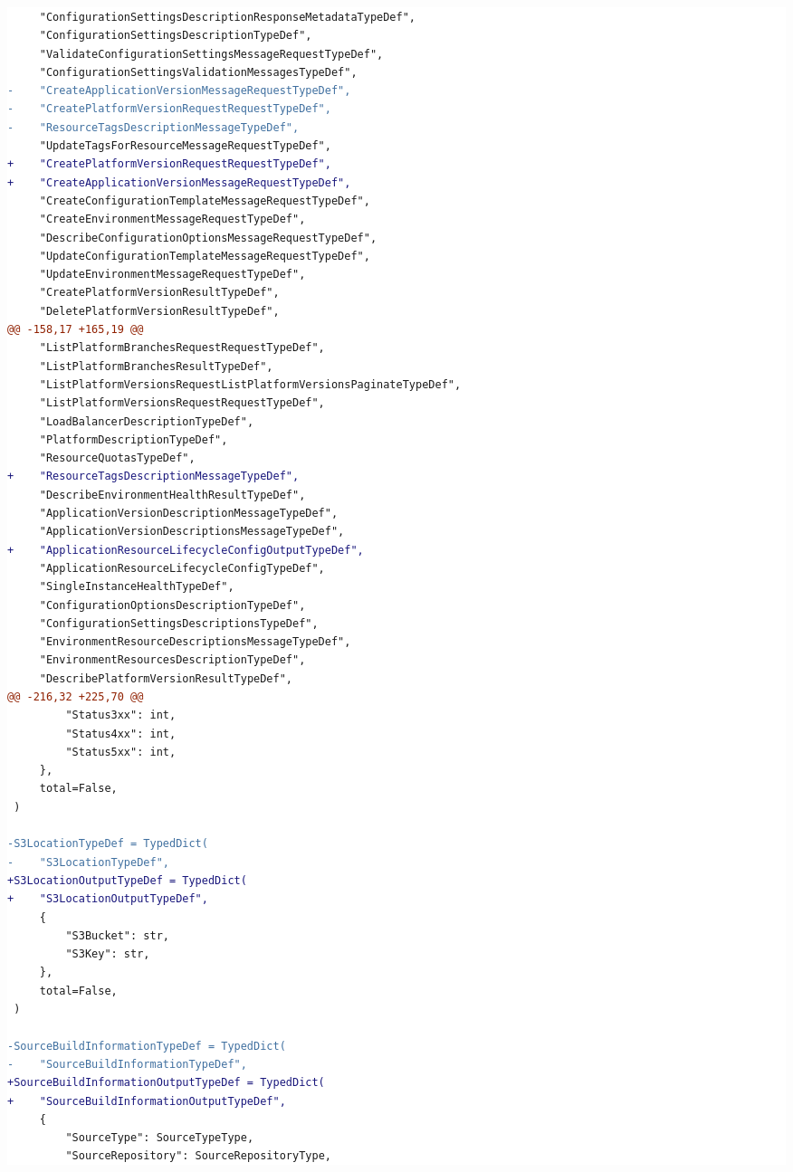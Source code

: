 ```diff
     "ConfigurationSettingsDescriptionResponseMetadataTypeDef",
     "ConfigurationSettingsDescriptionTypeDef",
     "ValidateConfigurationSettingsMessageRequestTypeDef",
     "ConfigurationSettingsValidationMessagesTypeDef",
-    "CreateApplicationVersionMessageRequestTypeDef",
-    "CreatePlatformVersionRequestRequestTypeDef",
-    "ResourceTagsDescriptionMessageTypeDef",
     "UpdateTagsForResourceMessageRequestTypeDef",
+    "CreatePlatformVersionRequestRequestTypeDef",
+    "CreateApplicationVersionMessageRequestTypeDef",
     "CreateConfigurationTemplateMessageRequestTypeDef",
     "CreateEnvironmentMessageRequestTypeDef",
     "DescribeConfigurationOptionsMessageRequestTypeDef",
     "UpdateConfigurationTemplateMessageRequestTypeDef",
     "UpdateEnvironmentMessageRequestTypeDef",
     "CreatePlatformVersionResultTypeDef",
     "DeletePlatformVersionResultTypeDef",
@@ -158,17 +165,19 @@
     "ListPlatformBranchesRequestRequestTypeDef",
     "ListPlatformBranchesResultTypeDef",
     "ListPlatformVersionsRequestListPlatformVersionsPaginateTypeDef",
     "ListPlatformVersionsRequestRequestTypeDef",
     "LoadBalancerDescriptionTypeDef",
     "PlatformDescriptionTypeDef",
     "ResourceQuotasTypeDef",
+    "ResourceTagsDescriptionMessageTypeDef",
     "DescribeEnvironmentHealthResultTypeDef",
     "ApplicationVersionDescriptionMessageTypeDef",
     "ApplicationVersionDescriptionsMessageTypeDef",
+    "ApplicationResourceLifecycleConfigOutputTypeDef",
     "ApplicationResourceLifecycleConfigTypeDef",
     "SingleInstanceHealthTypeDef",
     "ConfigurationOptionsDescriptionTypeDef",
     "ConfigurationSettingsDescriptionsTypeDef",
     "EnvironmentResourceDescriptionsMessageTypeDef",
     "EnvironmentResourcesDescriptionTypeDef",
     "DescribePlatformVersionResultTypeDef",
@@ -216,32 +225,70 @@
         "Status3xx": int,
         "Status4xx": int,
         "Status5xx": int,
     },
     total=False,
 )
 
-S3LocationTypeDef = TypedDict(
-    "S3LocationTypeDef",
+S3LocationOutputTypeDef = TypedDict(
+    "S3LocationOutputTypeDef",
     {
         "S3Bucket": str,
         "S3Key": str,
     },
     total=False,
 )
 
-SourceBuildInformationTypeDef = TypedDict(
-    "SourceBuildInformationTypeDef",
+SourceBuildInformationOutputTypeDef = TypedDict(
+    "SourceBuildInformationOutputTypeDef",
     {
         "SourceType": SourceTypeType,
         "SourceRepository": SourceRepositoryType,
```